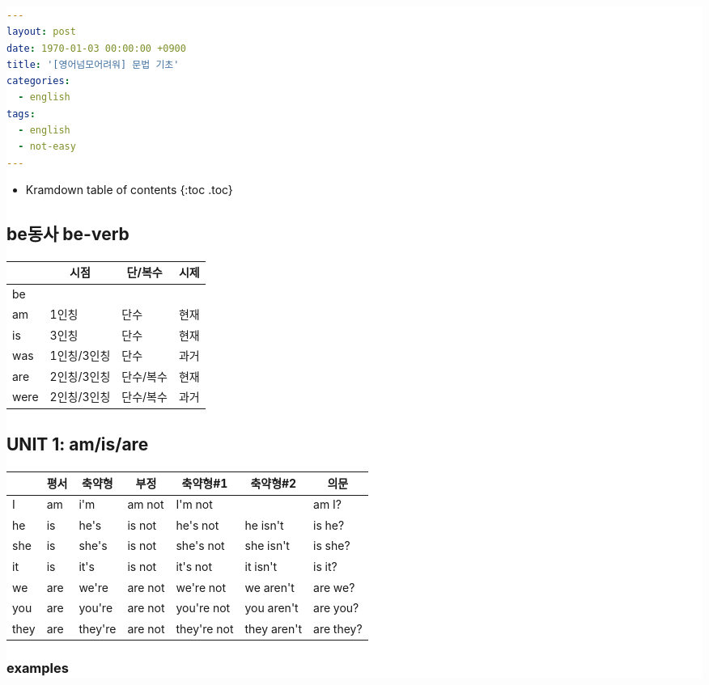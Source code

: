 ```yaml
---
layout: post
date: 1970-01-03 00:00:00 +0900
title: '[영어넘모어려워] 문법 기초'
categories:
  - english
tags:
  - english
  - not-easy
---
```


* Kramdown table of contents
{:toc .toc}


## be동사 be-verb

|      | 시점        | 단/복수  | 시제 |
|------|------------|----------|------|
| be   |            |          |      |
| am   | 1인칭       | 단수     | 현재 |
| is   | 3인칭       | 단수     | 현재 |
| was  | 1인칭/3인칭 | 단수      | 과거 |
| are  | 2인칭/3인칭 | 단수/복수 | 현재 |
| were | 2인칭/3인칭 | 단수/복수 | 과거 |


## UNIT 1: am/is/are

|      | 평서 | 축약형  | 부정    | 축약형#1     | 축약형#2    | 의문       |
|------|-----|---------|---------|-------------|-------------|-----------|
| I    | am  | i'm     | am not  | I'm not     |             | am I?     |
| he   | is  | he's    | is not  | he's not    | he isn't    | is he?    |
| she  | is  | she's   | is not  | she's not   | she isn't   | is she?   |
| it   | is  | it's    | is not  | it's not    | it isn't    | is it?    |
| we   | are | we're   | are not | we're not   | we aren't   | are we?   |
| you  | are | you're  | are not | you're not  | you aren't  | are you?  |
| they | are | they're | are not | they're not | they aren't | are they? |

### examples
